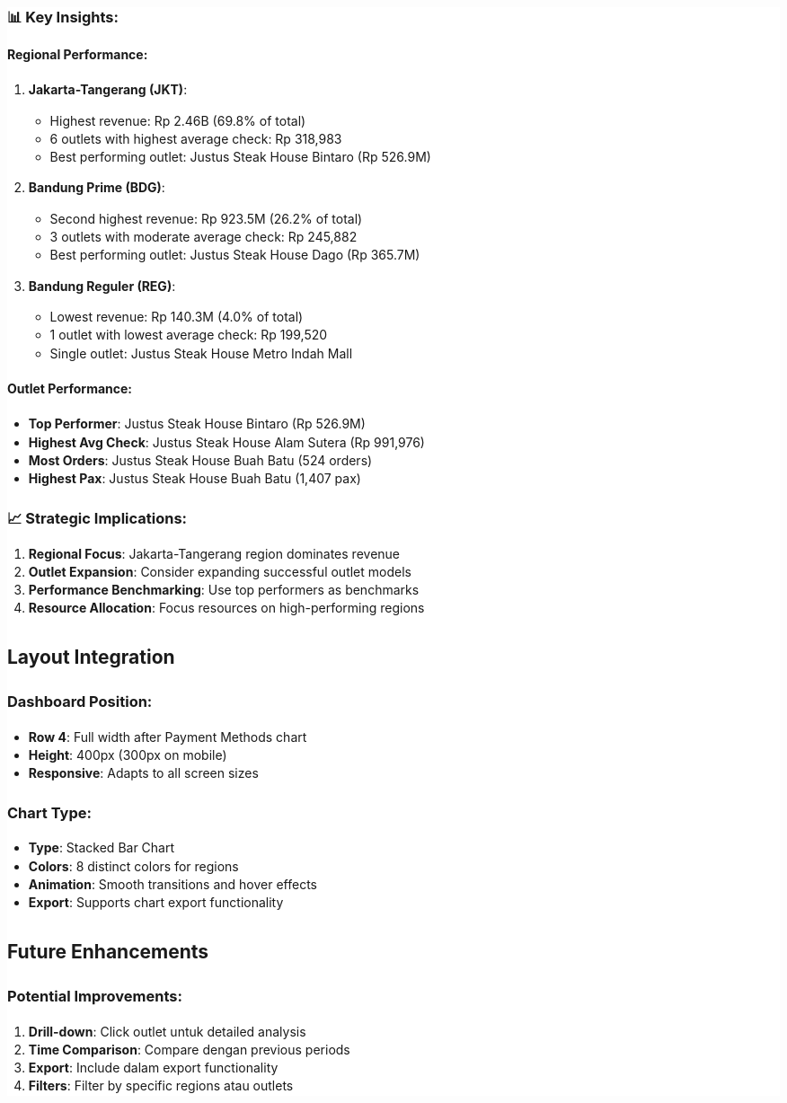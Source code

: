 ### 📊 **Key Insights:**

#### **Regional Performance:**
1. **Jakarta-Tangerang (JKT)**:
   - Highest revenue: Rp 2.46B (69.8% of total)
   - 6 outlets with highest average check: Rp 318,983
   - Best performing outlet: Justus Steak House Bintaro (Rp 526.9M)

2. **Bandung Prime (BDG)**:
   - Second highest revenue: Rp 923.5M (26.2% of total)
   - 3 outlets with moderate average check: Rp 245,882
   - Best performing outlet: Justus Steak House Dago (Rp 365.7M)

3. **Bandung Reguler (REG)**:
   - Lowest revenue: Rp 140.3M (4.0% of total)
   - 1 outlet with lowest average check: Rp 199,520
   - Single outlet: Justus Steak House Metro Indah Mall

#### **Outlet Performance:**
- **Top Performer**: Justus Steak House Bintaro (Rp 526.9M)
- **Highest Avg Check**: Justus Steak House Alam Sutera (Rp 991,976)
- **Most Orders**: Justus Steak House Buah Batu (524 orders)
- **Highest Pax**: Justus Steak House Buah Batu (1,407 pax)

### 📈 **Strategic Implications:**
1. **Regional Focus**: Jakarta-Tangerang region dominates revenue
2. **Outlet Expansion**: Consider expanding successful outlet models
3. **Performance Benchmarking**: Use top performers as benchmarks
4. **Resource Allocation**: Focus resources on high-performing regions

## Layout Integration

### **Dashboard Position:**
- **Row 4**: Full width after Payment Methods chart
- **Height**: 400px (300px on mobile)
- **Responsive**: Adapts to all screen sizes

### **Chart Type:**
- **Type**: Stacked Bar Chart
- **Colors**: 8 distinct colors for regions
- **Animation**: Smooth transitions and hover effects
- **Export**: Supports chart export functionality

## Future Enhancements

### **Potential Improvements:**
1. **Drill-down**: Click outlet untuk detailed analysis
2. **Time Comparison**: Compare dengan previous periods
3. **Export**: Include dalam export functionality
4. **Filters**: Filter by specific regions atau outlets
